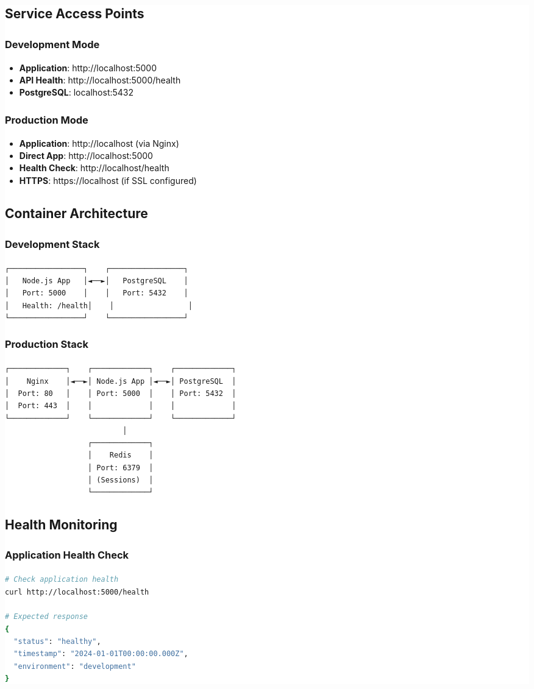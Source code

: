 ## Service Access Points

### Development Mode
- **Application**: http://localhost:5000
- **API Health**: http://localhost:5000/health
- **PostgreSQL**: localhost:5432

### Production Mode
- **Application**: http://localhost (via Nginx)
- **Direct App**: http://localhost:5000
- **Health Check**: http://localhost/health
- **HTTPS**: https://localhost (if SSL configured)

## Container Architecture

### Development Stack
```
┌─────────────────┐    ┌─────────────────┐
│   Node.js App   │◄──►│   PostgreSQL    │
│   Port: 5000    │    │   Port: 5432    │
│   Health: /health│    │                 │
└─────────────────┘    └─────────────────┘
```

### Production Stack
```
┌─────────────┐    ┌─────────────┐    ┌─────────────┐
│    Nginx    │◄──►│ Node.js App │◄──►│ PostgreSQL  │
│  Port: 80   │    │ Port: 5000  │    │ Port: 5432  │
│  Port: 443  │    │             │    │             │
└─────────────┘    └─────────────┘    └─────────────┘
                           │
                   ┌─────────────┐
                   │    Redis    │
                   │ Port: 6379  │
                   │ (Sessions)  │
                   └─────────────┘
```

## Health Monitoring

### Application Health Check
```bash
# Check application health
curl http://localhost:5000/health

# Expected response
{
  "status": "healthy",
  "timestamp": "2024-01-01T00:00:00.000Z",
  "environment": "development"
}
```
